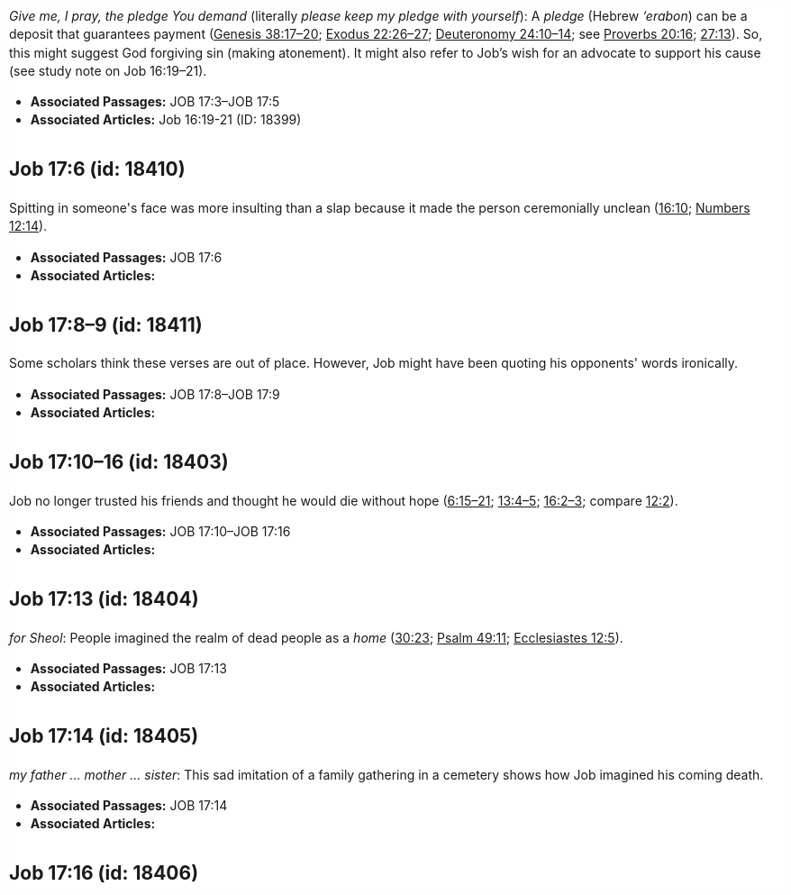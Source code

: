 *Give me, I pray, the pledge You demand* (literally *please keep my pledge with yourself*): A *pledge* (Hebrew *‘erabon*) can be a deposit that guarantees payment ([Genesis 38:17–20](https://ref.ly/Gen38:17-Gen38:20); [Exodus 22:26–27](https://ref.ly/Exod22:26-Exod22:27); [Deuteronomy 24:10–14](https://ref.ly/Deut24:10-Deut24:14); see [Proverbs 20:16](https://ref.ly/Prov20:16); [27:13](https://ref.ly/Prov27:13)). So, this might suggest God forgiving sin (making atonement). It might also refer to Job’s wish for an advocate to support his cause (see study note on Job 16:19–21).

* **Associated Passages:** JOB 17:3–JOB 17:5
* **Associated Articles:** Job 16:19-21 (ID: 18399)

## Job 17:6 (id: 18410)

Spitting in someone's face was more insulting than a slap because it made the person ceremonially unclean ([16:10](https://ref.ly/Job16:10); [Numbers 12:14](https://ref.ly/Num12:14)).

* **Associated Passages:** JOB 17:6
* **Associated Articles:** 

## Job 17:8–9 (id: 18411)

Some scholars think these verses are out of place. However, Job might have been quoting his opponents' words ironically.

* **Associated Passages:** JOB 17:8–JOB 17:9
* **Associated Articles:** 

## Job 17:10–16 (id: 18403)

Job no longer trusted his friends and thought he would die without hope ([6:15–21](https://ref.ly/Job6:15-Job6:21); [13:4–5](https://ref.ly/Job13:4-Job13:5); [16:2–3](https://ref.ly/Job16:2-Job16:3); compare [12:2](https://ref.ly/Job12:2)).

* **Associated Passages:** JOB 17:10–JOB 17:16
* **Associated Articles:** 

## Job 17:13 (id: 18404)

*for Sheol*: People imagined the realm of dead people as a *home* ([30:23](https://ref.ly/Job30:23); [Psalm 49:11](https://ref.ly/Ps49:11); [Ecclesiastes 12:5](https://ref.ly/Eccl12:5)).

* **Associated Passages:** JOB 17:13
* **Associated Articles:** 

## Job 17:14 (id: 18405)

*my father … mother … sister*: This sad imitation of a family gathering in a cemetery shows how Job imagined his coming death.

* **Associated Passages:** JOB 17:14
* **Associated Articles:** 

## Job 17:16 (id: 18406)
